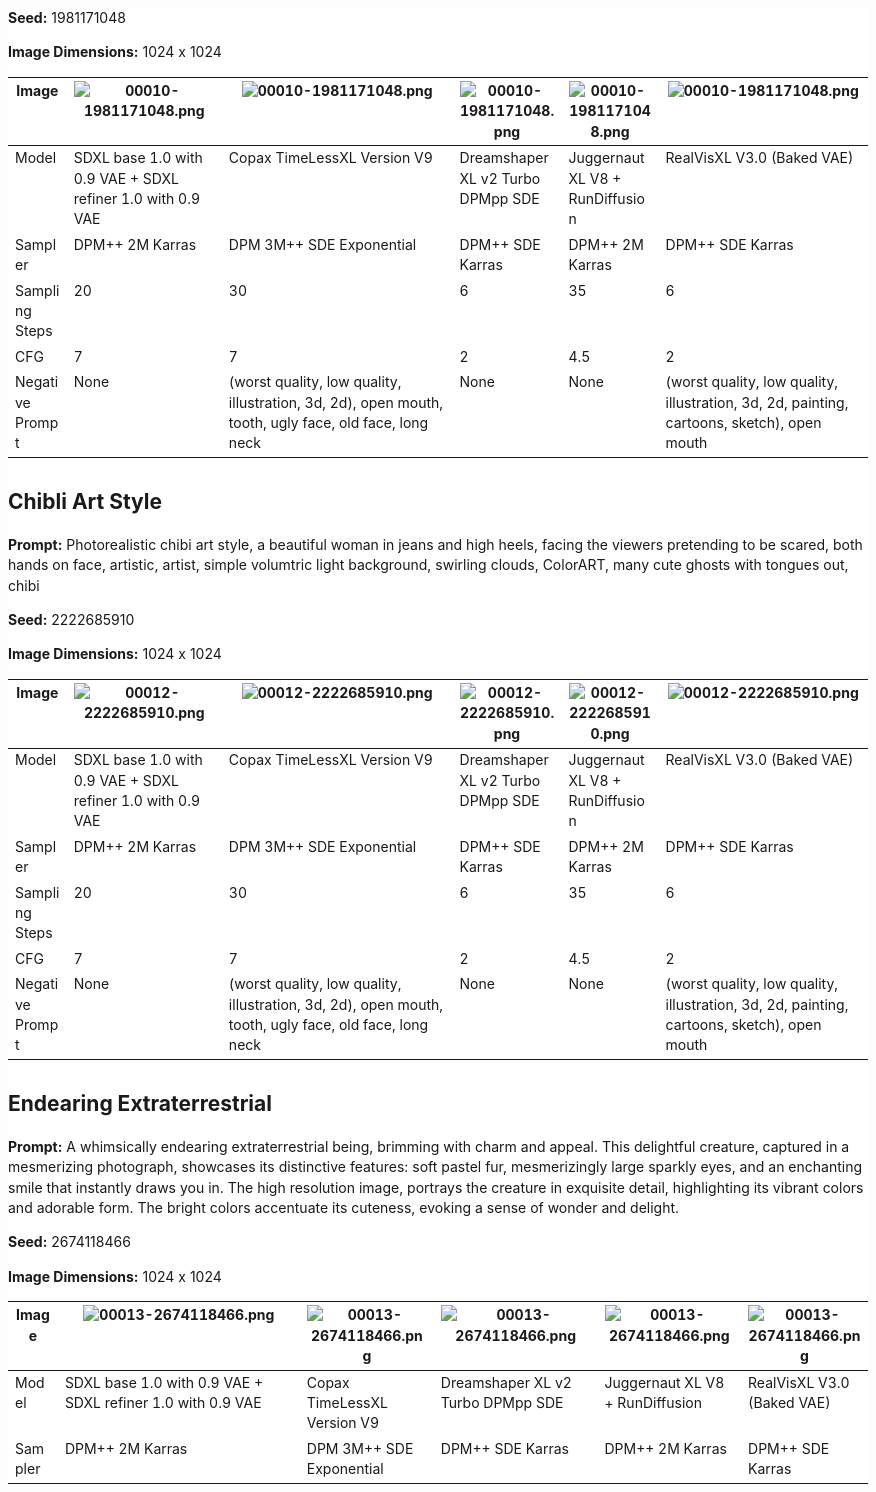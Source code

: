 **Seed:** 1981171048  

**Image Dimensions:** 1024 x 1024  


| Image               | ![00010-1981171048.png](/sdxl/images/sdxl-1/00010-1981171048.png) | ![00010-1981171048.png](/sdxl/images/copax/00010-1981171048.png) | ![00010-1981171048.png](/sdxl/images/dreamshaper/00010-1981171048.png) | ![00010-1981171048.png](/sdxl/images/juggernaut/00010-1981171048.png) | ![00010-1981171048.png](/sdxl/images/realvis/00010-1981171048.png) |
|---------------------|--------------------------------------------------------|-----------------------------------------------------|--------------------------------------------------|--------------------------------------------------|-------------------------------------------------|
| Model              | SDXL base 1.0 with 0.9 VAE + SDXL refiner 1.0 with 0.9 VAE | Copax TimeLessXL Version V9                         | Dreamshaper XL v2 Turbo DPMpp SDE                 | Juggernaut XL V8 + RunDiffusion                  | RealVisXL V3.0 (Baked VAE)                      |
| Sampler             | DPM++ 2M Karras        | DPM 3M++ SDE Exponential    |        DPM++ SDE Karras                         |           DPM++ 2M Karras                       |                        DPM++ SDE Karras     | 
| Sampling Steps      | 20                      | 30                          |         6                        |            35                     |                           6  |
| CFG                 | 7                       | 7                           |    2                             |      4.5                           |         2                    |
| Negative Prompt     | None                    | (worst quality, low quality, illustration, 3d, 2d), open mouth, tooth, ugly face, old face, long neck |            None               |              None                   |                          (worst quality, low quality, illustration, 3d, 2d, painting, cartoons, sketch), open mouth   |


## Chibli Art Style
**Prompt:** Photorealistic chibi art style, a beautiful woman in jeans and high heels, facing the viewers pretending to be scared, both hands on face, artistic, artist, simple volumtric light background, swirling clouds, ColorART, many cute ghosts with tongues out, chibi

**Seed:** 2222685910  

**Image Dimensions:** 1024 x 1024  


| Image               | ![00012-2222685910.png](/sdxl/images/sdxl-1/00012-2222685910.png)           | ![00012-2222685910.png](/sdxl/images/copax/00012-2222685910.png)           | ![00012-2222685910.png](/sdxl/images/dreamshaper/00012-2222685910.png) | ![00012-2222685910.png](/sdxl/images/juggernaut/00012-2222685910.png) | ![00012-2222685910.png](/sdxl/images/realvis/00012-2222685910.png) |
|---------------------|--------------------------------------------------------|-----------------------------------------------------|--------------------------------------------------|--------------------------------------------------|-------------------------------------------------|
| Model              | SDXL base 1.0 with 0.9 VAE + SDXL refiner 1.0 with 0.9 VAE | Copax TimeLessXL Version V9                         | Dreamshaper XL v2 Turbo DPMpp SDE                 | Juggernaut XL V8 + RunDiffusion                  | RealVisXL V3.0 (Baked VAE)                      |
| Sampler             | DPM++ 2M Karras        | DPM 3M++ SDE Exponential    |        DPM++ SDE Karras                         |           DPM++ 2M Karras                       |                        DPM++ SDE Karras     | 
| Sampling Steps      | 20                      | 30                          |         6                        |            35                     |                           6  |
| CFG                 | 7                       | 7                           |    2                             |      4.5                           |         2                    |
| Negative Prompt     | None                    | (worst quality, low quality, illustration, 3d, 2d), open mouth, tooth, ugly face, old face, long neck |            None               |              None                   |                          (worst quality, low quality, illustration, 3d, 2d, painting, cartoons, sketch), open mouth   |


## Endearing Extraterrestrial
**Prompt:** A whimsically endearing extraterrestrial being, brimming with charm and appeal. This delightful creature, captured in a mesmerizing photograph, showcases its distinctive features: soft pastel fur, mesmerizingly large sparkly eyes, and an enchanting smile that instantly draws you in. The high resolution image, portrays the creature in exquisite detail, highlighting its vibrant colors and adorable form.  The bright colors accentuate its cuteness, evoking a sense of wonder and delight.  

**Seed:** 2674118466

**Image Dimensions:** 1024 x 1024  


| Image               | ![00013-2674118466.png](/sdxl/images/sdxl-1/00013-2674118466.png) | ![00013-2674118466.png](/sdxl/images/copax/00013-2674118466.png) | ![00013-2674118466.png](/sdxl/images/dreamshaper/00013-2674118466.png) | ![00013-2674118466.png](/sdxl/images/juggernaut/00013-2674118466.png) | ![00013-2674118466.png](/sdxl/images/realvis/00013-2674118466.png) |
|---------------------|--------------------------------------------------------|-----------------------------------------------------|--------------------------------------------------|--------------------------------------------------|-------------------------------------------------|
| Model              | SDXL base 1.0 with 0.9 VAE + SDXL refiner 1.0 with 0.9 VAE | Copax TimeLessXL Version V9                         | Dreamshaper XL v2 Turbo DPMpp SDE                 | Juggernaut XL V8 + RunDiffusion                  | RealVisXL V3.0 (Baked VAE)                      |
| Sampler             | DPM++ 2M Karras        | DPM 3M++ SDE Exponential    |        DPM++ SDE Karras                         |           DPM++ 2M Karras                       |                        DPM++ SDE Karras     | 